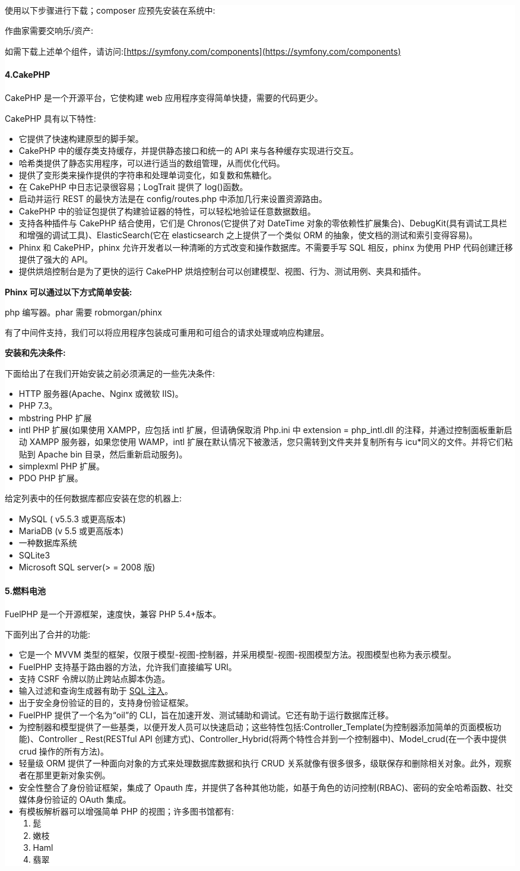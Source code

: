 使用以下步骤进行下载；composer 应预先安装在系统中:

作曲家需要交响乐/资产:

如需下载上述单个组件，请访问:[https://symfony.com/components](https://symfony.com/components)

#### 4.CakePHP

CakePHP 是一个开源平台，它使构建 web 应用程序变得简单快捷，需要的代码更少。

CakePHP 具有以下特性:

*   它提供了快速构建原型的脚手架。
*   CakePHP 中的缓存类支持缓存，并提供静态接口和统一的 API 来与各种缓存实现进行交互。
*   哈希类提供了静态实用程序，可以进行适当的数组管理，从而优化代码。
*   提供了变形类来操作提供的字符串和处理单词变化，如复数和焦糖化。
*   在 CakePHP 中日志记录很容易；LogTrait 提供了 log()函数。
*   启动并运行 REST 的最快方法是在 config/routes.php 中添加几行来设置资源路由。
*   CakePHP 中的验证包提供了构建验证器的特性，可以轻松地验证任意数据数组。
*   支持各种插件与 CakePHP 结合使用，它们是 Chronos(它提供了对 DateTime 对象的零依赖性扩展集合)、DebugKit(具有调试工具栏和增强的调试工具)、ElasticSearch(它在 elasticsearch 之上提供了一个类似 ORM 的抽象，使文档的测试和索引变得容易)。
*   Phinx 和 CakePHP，phinx 允许开发者以一种清晰的方式改变和操作数据库。不需要手写 SQL 相反，phinx 为使用 PHP 代码创建迁移提供了强大的 API。
*   提供烘焙控制台是为了更快的运行 CakePHP 烘焙控制台可以创建模型、视图、行为、测试用例、夹具和插件。

**Phinx 可以通过以下方式简单安装:**

php 编写器。phar 需要 robmorgan/phinx

有了中间件支持，我们可以将应用程序包装成可重用和可组合的请求处理或响应构建层。

**安装和先决条件:**

下面给出了在我们开始安装之前必须满足的一些先决条件:

*   HTTP 服务器(Apache、Nginx 或微软 IIS)。
*   PHP 7.3。
*   mbstring PHP 扩展
*   intl PHP 扩展(如果使用 XAMPP，应包括 intl 扩展，但请确保取消 Php.ini 中 extension = php_intl.dll 的注释，并通过控制面板重新启动 XAMPP 服务器，如果您使用 WAMP，intl 扩展在默认情况下被激活，您只需转到文件夹并复制所有与 icu*同义的文件。并将它们粘贴到 Apache bin 目录，然后重新启动服务)。
*   simplexml PHP 扩展。
*   PDO PHP 扩展。

给定列表中的任何数据库都应安装在您的机器上:

*   MySQL ( v5.5.3 或更高版本)
*   MariaDB (v 5.5 或更高版本)
*   一种数据库系统
*   SQLite3
*   Microsoft SQL server(> = 2008 版)

#### 5.燃料电池

FuelPHP 是一个开源框架，速度快，兼容 PHP 5.4+版本。

下面列出了合并的功能:

*   它是一个 MVVM 类型的框架，仅限于模型-视图-控制器，并采用模型-视图-视图模型方法。视图模型也称为表示模型。
*   FuelPHP 支持基于路由器的方法，允许我们直接编写 URI。
*   支持 CSRF 令牌以防止跨站点脚本伪造。
*   输入过滤和查询生成器有助于 [SQL 注入](https://www.educba.com/What-is-SQL-injection/)。
*   出于安全身份验证的目的，支持身份验证框架。
*   FuelPHP 提供了一个名为“oil”的 CLI，旨在加速开发、测试辅助和调试。它还有助于运行数据库迁移。
*   为控制器和模型提供了一些基类，以便开发人员可以快速启动；这些特性包括:Controller_Template(为控制器添加简单的页面模板功能)、Controller _ Rest(RESTful API 创建方式)、Controller_Hybrid(将两个特性合并到一个控制器中)、Model_crud(在一个表中提供 crud 操作的所有方法)。
*   轻量级 ORM 提供了一种面向对象的方式来处理数据库数据和执行 CRUD 关系就像有很多很多，级联保存和删除相关对象。此外，观察者在那里更新对象实例。
*   安全性整合了身份验证框架，集成了 Opauth 库，并提供了各种其他功能，如基于角色的访问控制(RBAC)、密码的安全哈希函数、社交媒体身份验证的 OAuth 集成。
*   有模板解析器可以增强简单 PHP 的视图；许多图书馆都有:
    1.  髭
    2.  嫩枝
    3.  Haml
    4.  翡翠